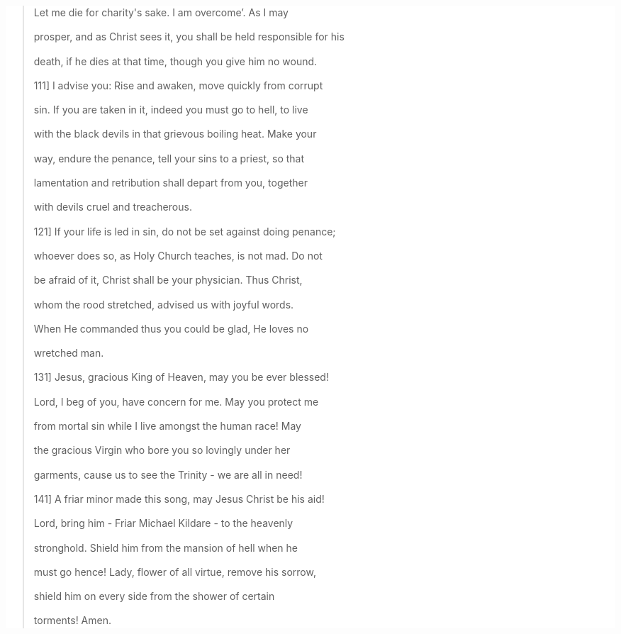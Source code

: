 > 
> Let me die for charity's sake. I am overcome’. As I may 
> 
> prosper, and as Christ sees it, you shall be held responsible for his 
> 
> death, if he dies at that time, though you give him no wound.
>   
> 111] I advise you: Rise and awaken, move quickly from corrupt
> 
> sin. If you are taken in it, indeed you must go to hell, to live 
> 
> with the black devils in that grievous boiling heat. Make your 
> 
> way, endure the penance, tell your sins to a priest, so that 
> 
> lamentation and retribution shall depart from you, together 
> 
> with devils cruel and treacherous.
>   
> 121] If your life is led in sin, do not be set against doing penance; 
> 
> whoever does so, as Holy Church teaches, is not mad. Do not 
> 
> be afraid of it, Christ shall be your physician. Thus Christ, 
> 
> whom the rood stretched, advised us with joyful words. 
> 
> When He commanded thus you could be glad, He loves no 
> 
> wretched man.
>   
> 131] Jesus, gracious King of Heaven, may you be ever blessed! 
> 
> Lord, I beg of you, have concern for me. May you protect me 
> 
> from mortal sin while I live amongst the human race! May 
> 
> the gracious Virgin who bore you so lovingly under her 
> 
> garments, cause us to see the Trinity - we are all in need!
>   
> 141] A friar minor made this song, may Jesus Christ be his aid! 
> 
> Lord, bring him - Friar Michael Kildare - to the heavenly 
> 
> stronghold. Shield him from the mansion of hell when he 
> 
> must go hence! Lady, flower of all virtue, remove his sorrow, 
> 
> shield him on every side from the shower of certain 
> 
> torments! Amen.
> 
